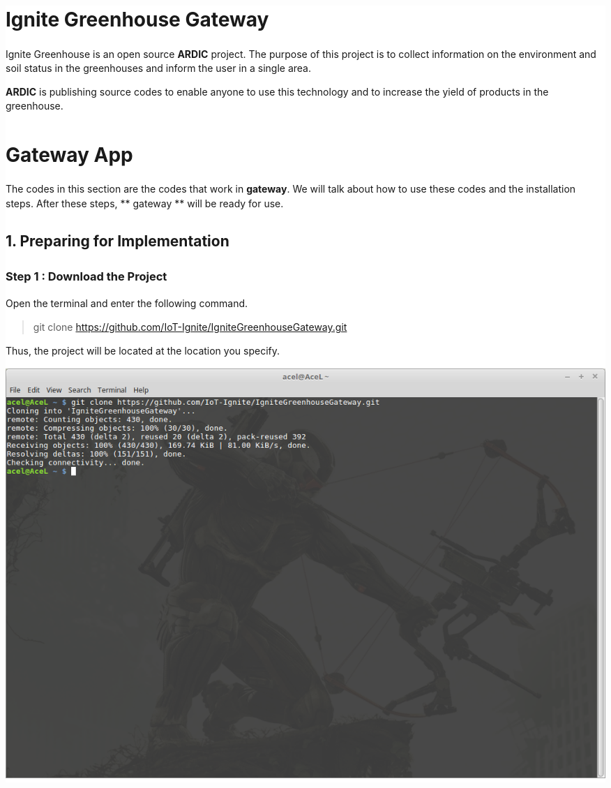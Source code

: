 # **Ignite Greenhouse Gateway**

Ignite Greenhouse is an open source **ARDIC** project. The purpose of this project is to collect information on the environment and soil status in the greenhouses and inform the user in a single area.



 **ARDIC** is publishing source codes to enable anyone to use this technology and to increase the yield of products in the greenhouse.

# Gateway App
The codes in this section are the codes that work in **gateway**. We will talk about how to use these codes and the installation steps. After these steps, ** gateway ** will be ready for use.

## 1. Preparing for Implementation
### Step 1 : Download the Project
Open the terminal and enter the following command.
> git clone https://github.com/IoT-Ignite/IgniteGreenhouseGateway.git

Thus, the project will be located at the location you specify.

![img](/img/gitClone.png "Git Clone")
